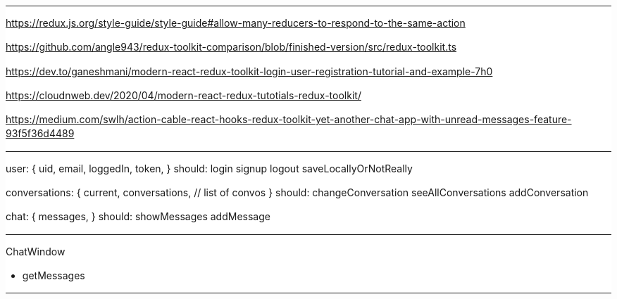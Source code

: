 
---

https://redux.js.org/style-guide/style-guide#allow-many-reducers-to-respond-to-the-same-action

https://github.com/angle943/redux-toolkit-comparison/blob/finished-version/src/redux-toolkit.ts


https://dev.to/ganeshmani/modern-react-redux-toolkit-login-user-registration-tutorial-and-example-7h0


https://cloudnweb.dev/2020/04/modern-react-redux-tutotials-redux-toolkit/


https://medium.com/swlh/action-cable-react-hooks-redux-toolkit-yet-another-chat-app-with-unread-messages-feature-93f5f36d4489

---


user: {
	uid,
	email,
	loggedIn,
	token,
}
should:
	login
	signup
	logout
	saveLocallyOrNotReally


conversations: {
	current,
	conversations, // list of convos
}
should:
	changeConversation
	seeAllConversations
	addConversation


chat: {
	messages, 
}
should:
	showMessages
	addMessage


---

ChatWindow
- getMessages


---
